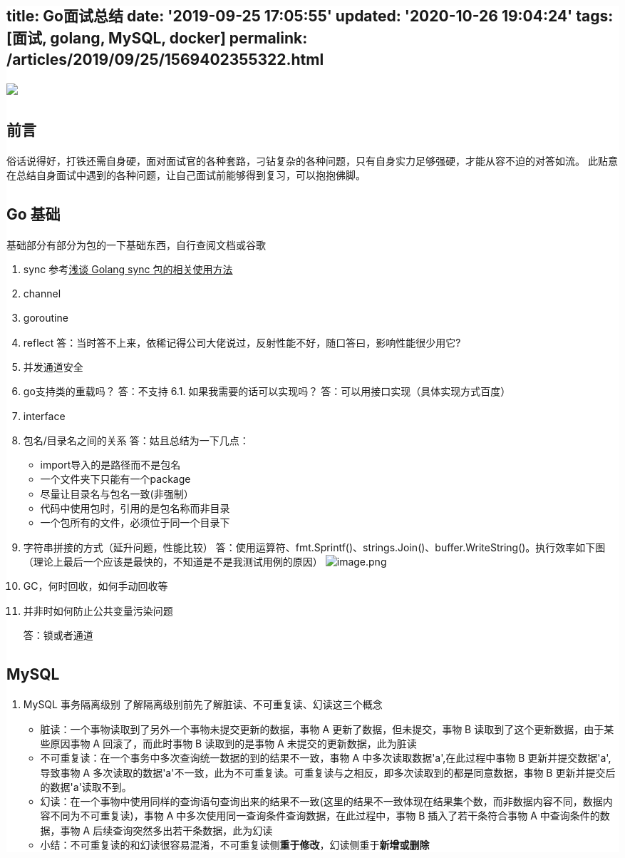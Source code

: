 title: Go面试总结
date: '2019-09-25 17:05:55'
updated: '2020-10-26 19:04:24'
tags: [面试, golang, MySQL, docker]
permalink: /articles/2019/09/25/1569402355322.html
---
![](https://b3logfile.com/bing/20191004.jpg?imageView2/1/w/960/h/540/interlace/1/q/100)

## 前言

俗话说得好，打铁还需自身硬，面对面试官的各种套路，刁钻复杂的各种问题，只有自身实力足够强硬，才能从容不迫的对答如流。
此贴意在总结自身面试中遇到的各种问题，让自己面试前能够得到复习，可以抱抱佛脚。

## Go 基础

基础部分有部分为包的一下基础东西，自行查阅文档或谷歌

1. sync
   参考[浅谈 Golang sync 包的相关使用方法](https://deepzz.com/post/golang-sync-package-usage.html)
2. channel
3. goroutine
4. reflect
   答：当时答不上来，依稀记得公司大佬说过，反射性能不好，随口答曰，影响性能很少用它?
5. 并发通道安全
6. go支持类的重载吗？
   答：不支持
   6.1. 如果我需要的话可以实现吗？
   答：可以用接口实现（具体实现方式百度）
7. interface
8. 包名/目录名之间的关系
   答：姑且总结为一下几点：
   
   * import导入的是路径而不是包名
   * 一个文件夹下只能有一个package
   * 尽量让目录名与包名一致(非强制）
   * 代码中使用包时，引用的是包名称而非目录
   * 一个包所有的文件，必须位于同一个目录下
9. 字符串拼接的方式（延升问题，性能比较）
   答：使用运算符、fmt.Sprintf()、strings.Join()、buffer.WriteString()。执行效率如下图（理论上最后一个应该是最快的，不知道是不是我测试用例的原因）
   ![image.png](https://img.hacpai.com/file/2019/10/image-b6c8f4f0.png)
10. GC，何时回收，如何手动回收等
11. 并非时如何防止公共变量污染问题
    
    答：锁或者通道

## MySQL

1. MySQL 事务隔离级别
   了解隔离级别前先了解脏读、不可重复读、幻读这三个概念
   
   - 脏读：一个事物读取到了另外一个事物未提交更新的数据，事物 A 更新了数据，但未提交，事物 B 读取到了这个更新数据，由于某些原因事物 A 回滚了，而此时事物 B 读取到的是事物 A 未提交的更新数据，此为脏读
   - 不可重复读：在一个事务中多次查询统一数据的到的结果不一致，事物 A 中多次读取数据'a',在此过程中事物 B 更新并提交数据'a',导致事物 A 多次读取的数据'a'不一致，此为不可重复读。可重复读与之相反，即多次读取到的都是同意数据，事物 B 更新并提交后的数据'a'读取不到。
   - 幻读：在一个事物中使用同样的查询语句查询出来的结果不一致(这里的结果不一致体现在结果集个数，而非数据内容不同，数据内容不同为不可重复读)，事物 A 中多次使用同一查询条件查询数据，在此过程中，事物 B 插入了若干条符合事物 A 中查询条件的数据，事物 A 后续查询突然多出若干条数据，此为幻读
   - 小结：不可重复读的和幻读很容易混淆，不可重复读侧**重于修改**，幻读侧重于**新增或删除**
   